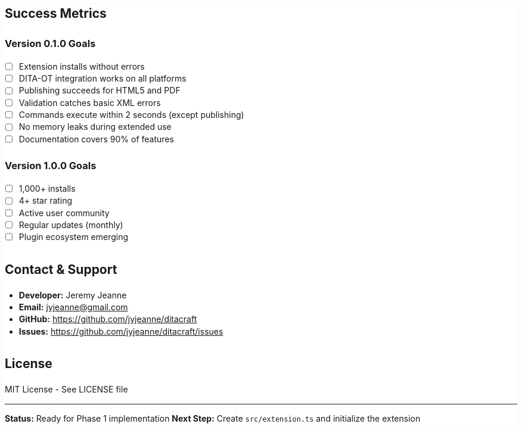 ## Success Metrics

### Version 0.1.0 Goals
- [ ] Extension installs without errors
- [ ] DITA-OT integration works on all platforms
- [ ] Publishing succeeds for HTML5 and PDF
- [ ] Validation catches basic XML errors
- [ ] Commands execute within 2 seconds (except publishing)
- [ ] No memory leaks during extended use
- [ ] Documentation covers 90% of features

### Version 1.0.0 Goals
- [ ] 1,000+ installs
- [ ] 4+ star rating
- [ ] Active user community
- [ ] Regular updates (monthly)
- [ ] Plugin ecosystem emerging

## Contact & Support

- **Developer:** Jeremy Jeanne
- **Email:** jyjeanne@gmail.com
- **GitHub:** https://github.com/jyjeanne/ditacraft
- **Issues:** https://github.com/jyjeanne/ditacraft/issues

## License

MIT License - See LICENSE file

---

**Status:** Ready for Phase 1 implementation
**Next Step:** Create `src/extension.ts` and initialize the extension
